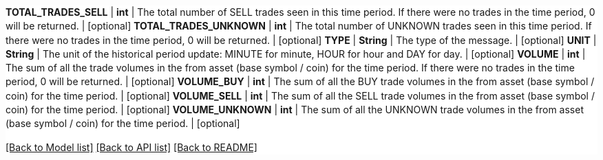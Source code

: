 **TOTAL_TRADES_SELL** | **int** | The total number of SELL trades seen in this time period. If there were no trades in the time period, 0 will be returned. | [optional] 
**TOTAL_TRADES_UNKNOWN** | **int** | The total number of UNKNOWN trades seen in this time period. If there were no trades in the time period, 0 will be returned. | [optional] 
**TYPE** | **String** | The type of the message. | [optional] 
**UNIT** | **String** | The unit of the historical period update: MINUTE for minute, HOUR for hour and DAY for day. | [optional] 
**VOLUME** | **int** | The sum of all the trade volumes in the from asset (base symbol / coin) for the time period. If there were no trades in the time period, 0 will be returned. | [optional] 
**VOLUME_BUY** | **int** | The sum of all the BUY trade volumes in the from asset (base symbol / coin) for the time period. | [optional] 
**VOLUME_SELL** | **int** | The sum of all the SELL trade volumes in the from asset (base symbol / coin) for the time period. | [optional] 
**VOLUME_UNKNOWN** | **int** | The sum of all the UNKNOWN trade volumes in the from asset (base symbol / coin) for the time period. | [optional] 

[[Back to Model list]](../README.md#documentation-for-models) [[Back to API list]](../README.md#documentation-for-api-endpoints) [[Back to README]](../README.md)


